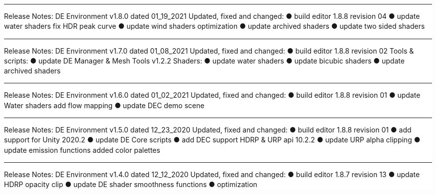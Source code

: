 
-----------------------

Release Notes: DE Environment 
v1.8.0 dated 01_19_2021
Updated, fixed and changed: 
   ● build editor 1.8.8 revision 04
   ● update water shaders fix HDR peak curve
   ● update wind shaders optimization 
   ● update archived shaders
   ● update two sided shaders 

-----------------------

Release Notes: DE Environment 
v1.7.0 dated 01_08_2021
Updated, fixed and changed: 
   ● build editor 1.8.8 revision 02
Tools & scripts:
   ● update DE Manager & Mesh Tools v1.2.2
Shaders:
   ● update water shaders 
   ● update bicubic shaders
   ● update archived shaders 

-----------------------

Release Notes: DE Environment 
v1.6.0 dated 01_02_2021
Updated, fixed and changed: 
   ● build editor 1.8.8 revision 01
   ● update Water shaders add flow mapping
   ● update DEC demo scene

-----------------------

Release Notes: DE Environment 
v1.5.0 dated 12_23_2020
Updated, fixed and changed: 
   ● build editor 1.8.8 revision 01
   ● add support for Unity 2020.2
   ● update DE Core scripts
   ● add DEC support HDRP & URP api 10.2.2
   ● update URP alpha clipping 
   ● update emission functions added color palettes 

-----------------------

Release Notes: DE Environment
v1.4.0 dated 12_12_2020
Updated, fixed and changed: 
   ● build editor 1.8.7 revision 13
   ● update HDRP opacity clip
   ● update DE shader smoothness functions
   ● optimization
